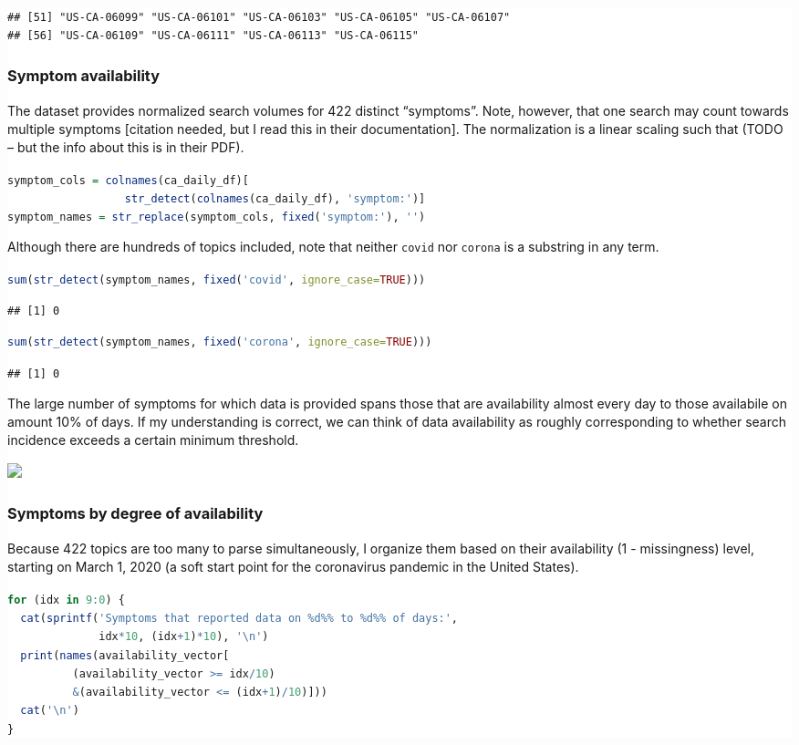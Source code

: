     ## [51] "US-CA-06099" "US-CA-06101" "US-CA-06103" "US-CA-06105" "US-CA-06107"
    ## [56] "US-CA-06109" "US-CA-06111" "US-CA-06113" "US-CA-06115"

### Symptom availability

The dataset provides normalized search volumes for 422 distinct
“symptoms”. Note, however, that one search may count towards multiple
symptoms \[citation needed, but I read this in their documentation\].
The normalization is a linear scaling such that (TODO – but the info
about this is in their PDF).

``` r
symptom_cols = colnames(ca_daily_df)[
                  str_detect(colnames(ca_daily_df), 'symptom:')]
symptom_names = str_replace(symptom_cols, fixed('symptom:'), '')
```

Although there are hundreds of topics included, note that neither
`covid` nor `corona` is a substring in any term.

``` r
sum(str_detect(symptom_names, fixed('covid', ignore_case=TRUE)))
```

    ## [1] 0

``` r
sum(str_detect(symptom_names, fixed('corona', ignore_case=TRUE)))
```

    ## [1] 0

The large number of symptoms for which data is provided spans those that
are availability almost every day to those availabile on amount 10% of
days. If my understanding is correct, we can think of data availability
as roughly corresponding to whether search incidence exceeds a certain
minimum threshold.

![](00_initial_exploration_files/figure-gfm/plot_availability-1.png)

### Symptoms by degree of availability

Because 422 topics are too many to parse simultaneously, I organize them
based on their availability (1 - missingness) level, starting on March
1, 2020 (a soft start point for the coronavirus pandemic in the United
States).

``` r
for (idx in 9:0) {
  cat(sprintf('Symptoms that reported data on %d%% to %d%% of days:',
              idx*10, (idx+1)*10), '\n')
  print(names(availability_vector[
          (availability_vector >= idx/10)
          &(availability_vector <= (idx+1)/10)]))
  cat('\n')
}
```
